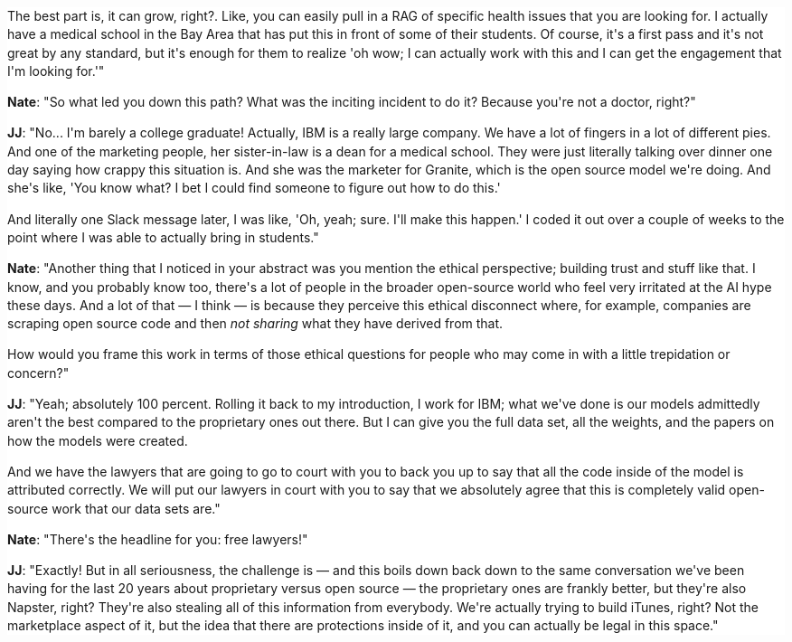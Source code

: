 The best part is, it can grow, right?. Like, you can easily pull in a
RAG of specific health issues that you are looking for. I actually
have a medical school in the Bay Area that has put this in front of
some of their students. Of course, it's a first pass and it's not
great by any standard, but it's enough for them to realize 'oh wow; I
can actually work with this and I can get the engagement that I'm
looking for.'"

__Nate__: "So what led you down this path? What was the inciting incident
to do it? Because you're not a doctor, right?"

__JJ__: "No... I'm barely a college graduate! Actually, IBM is a really
large company. We have a lot of fingers in a lot of different
pies. And one of the marketing people, her sister-in-law is a dean for
a medical school. They were just literally talking over dinner one day
saying how crappy this situation is. And she was the marketer for Granite,
which is the open source model we're doing. And she's like, 'You know what? I
bet I could find someone to figure out how to do this.'

And literally one Slack message later, I was like, 'Oh, yeah;
sure. I'll make this happen.' I coded it out over a couple of weeks to
the point where I was able to actually bring in students."


__Nate__: "Another thing that I noticed in your abstract was you mention
the ethical perspective; building trust and stuff like that. I know,
and you probably know too, there's a lot of people in the broader
open-source world who feel very irritated at the AI hype these
days. And a lot of that — I think — is because they perceive this
ethical disconnect where, for example, companies are scraping open
source code and then _not sharing_ what they have derived from
that. 

How would you frame this work in terms of those ethical questions for
people who may come in with a little trepidation or concern?"


__JJ__: "Yeah; absolutely 100 percent. Rolling it back to my introduction,
I work for IBM; what we've done is our models admittedly aren't the best
compared to the proprietary ones out there. But I can give you the full data
set, all the weights, and the papers on how the models were created.

And we have the lawyers that are going to go to court with you to back
you up to say that all the code inside of the model is attributed
correctly. We will put our lawyers in court with you to say that we
absolutely agree that this is completely valid open-source work that
our data sets are."

__Nate__: "There's the headline for you: free lawyers!"

__JJ__: "Exactly! But in all seriousness, the challenge is — and this
boils down back down to the same conversation we've been having for
the last 20 years about proprietary versus open source — the
proprietary ones are frankly better, but they're also Napster, right?
They're also stealing all of this information from everybody. We're
actually trying to build iTunes, right? Not the marketplace aspect of
it, but the idea that there are protections inside of it, and you can
actually be legal in this space."
